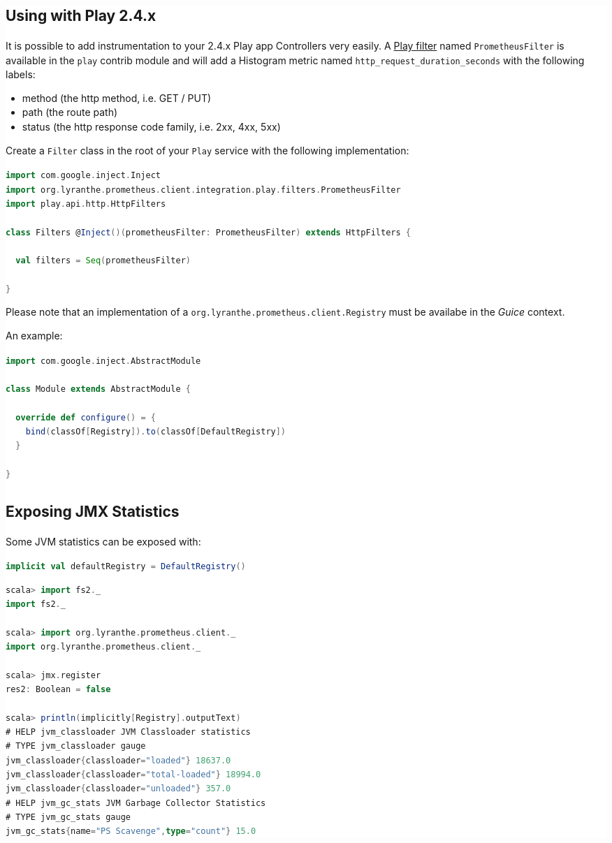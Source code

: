 ## Using with Play 2.4.x

It is possible to add instrumentation to your 2.4.x Play app Controllers very easily.
A [Play filter](https://www.playframework.com/documentation/2.4.x/ScalaHttpFilters) named `PrometheusFilter` is available in the `play` contrib module and will add a Histogram metric named `http_request_duration_seconds` with the following labels:
* method (the http method, i.e. GET / PUT)
* path (the route path)
* status (the http response code family, i.e. 2xx, 4xx, 5xx)

Create a `Filter` class in the root of your `Play` service with the following implementation:

```scala
import com.google.inject.Inject
import org.lyranthe.prometheus.client.integration.play.filters.PrometheusFilter
import play.api.http.HttpFilters

class Filters @Inject()(prometheusFilter: PrometheusFilter) extends HttpFilters {

  val filters = Seq(prometheusFilter)

}
```

Please note that an implementation of a `org.lyranthe.prometheus.client.Registry` must be availabe in the *Guice* context.

An example:

```scala
import com.google.inject.AbstractModule

class Module extends AbstractModule {

  override def configure() = {
    bind(classOf[Registry]).to(classOf[DefaultRegistry])
  }
  
}
```

## Exposing JMX Statistics

Some JVM statistics can be exposed with:

```scala
implicit val defaultRegistry = DefaultRegistry()
```
```scala
scala> import fs2._
import fs2._

scala> import org.lyranthe.prometheus.client._
import org.lyranthe.prometheus.client._

scala> jmx.register
res2: Boolean = false

scala> println(implicitly[Registry].outputText)
# HELP jvm_classloader JVM Classloader statistics
# TYPE jvm_classloader gauge
jvm_classloader{classloader="loaded"} 18637.0
jvm_classloader{classloader="total-loaded"} 18994.0
jvm_classloader{classloader="unloaded"} 357.0
# HELP jvm_gc_stats JVM Garbage Collector Statistics
# TYPE jvm_gc_stats gauge
jvm_gc_stats{name="PS Scavenge",type="count"} 15.0
```